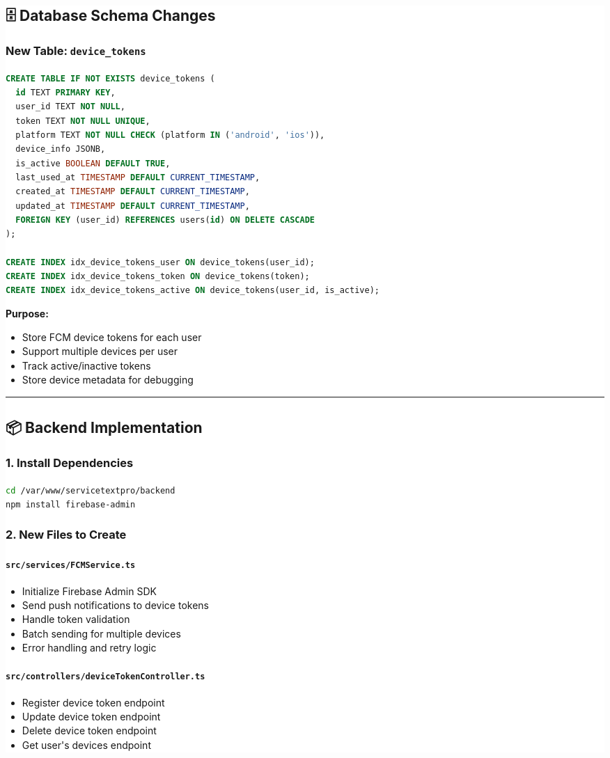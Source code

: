 
## 🗄️ **Database Schema Changes**

### **New Table: `device_tokens`**

```sql
CREATE TABLE IF NOT EXISTS device_tokens (
  id TEXT PRIMARY KEY,
  user_id TEXT NOT NULL,
  token TEXT NOT NULL UNIQUE,
  platform TEXT NOT NULL CHECK (platform IN ('android', 'ios')),
  device_info JSONB,
  is_active BOOLEAN DEFAULT TRUE,
  last_used_at TIMESTAMP DEFAULT CURRENT_TIMESTAMP,
  created_at TIMESTAMP DEFAULT CURRENT_TIMESTAMP,
  updated_at TIMESTAMP DEFAULT CURRENT_TIMESTAMP,
  FOREIGN KEY (user_id) REFERENCES users(id) ON DELETE CASCADE
);

CREATE INDEX idx_device_tokens_user ON device_tokens(user_id);
CREATE INDEX idx_device_tokens_token ON device_tokens(token);
CREATE INDEX idx_device_tokens_active ON device_tokens(user_id, is_active);
```

**Purpose:**
- Store FCM device tokens for each user
- Support multiple devices per user
- Track active/inactive tokens
- Store device metadata for debugging

---

## 📦 **Backend Implementation**

### **1. Install Dependencies**

```bash
cd /var/www/servicetextpro/backend
npm install firebase-admin
```

### **2. New Files to Create**

#### **`src/services/FCMService.ts`**
- Initialize Firebase Admin SDK
- Send push notifications to device tokens
- Handle token validation
- Batch sending for multiple devices
- Error handling and retry logic

#### **`src/controllers/deviceTokenController.ts`**
- Register device token endpoint
- Update device token endpoint
- Delete device token endpoint
- Get user's devices endpoint
